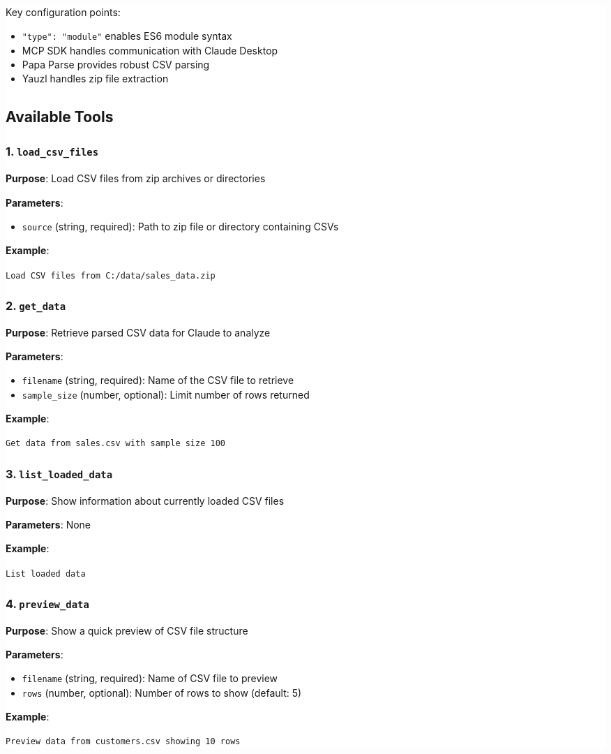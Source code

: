 Key configuration points:
- `"type": "module"` enables ES6 module syntax
- MCP SDK handles communication with Claude Desktop
- Papa Parse provides robust CSV parsing
- Yauzl handles zip file extraction

## Available Tools

### 1. `load_csv_files`

**Purpose**: Load CSV files from zip archives or directories

**Parameters**:
- `source` (string, required): Path to zip file or directory containing CSVs

**Example**:
```
Load CSV files from C:/data/sales_data.zip
```

### 2. `get_data` 

**Purpose**: Retrieve parsed CSV data for Claude to analyze

**Parameters**:
- `filename` (string, required): Name of the CSV file to retrieve
- `sample_size` (number, optional): Limit number of rows returned

**Example**:
```
Get data from sales.csv with sample size 100
```

### 3. `list_loaded_data`

**Purpose**: Show information about currently loaded CSV files

**Parameters**: None

**Example**:
```
List loaded data
```

### 4. `preview_data`

**Purpose**: Show a quick preview of CSV file structure

**Parameters**:
- `filename` (string, required): Name of CSV file to preview
- `rows` (number, optional): Number of rows to show (default: 5)

**Example**:
```
Preview data from customers.csv showing 10 rows
```
